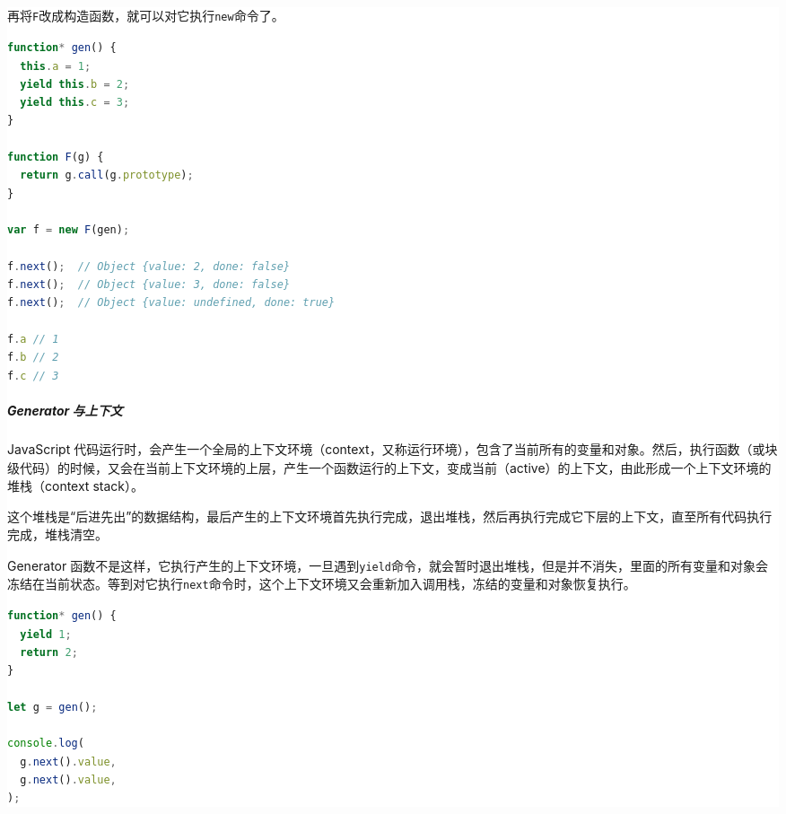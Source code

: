 再将`F`改成构造函数，就可以对它执行`new`命令了。

```javascript
function* gen() {
  this.a = 1;
  yield this.b = 2;
  yield this.c = 3;
}

function F(g) {
  return g.call(g.prototype);
}

var f = new F(gen);

f.next();  // Object {value: 2, done: false}
f.next();  // Object {value: 3, done: false}
f.next();  // Object {value: undefined, done: true}

f.a // 1
f.b // 2
f.c // 3
```

##### Generator 与上下文

JavaScript 代码运行时，会产生一个全局的上下文环境（context，又称运行环境），包含了当前所有的变量和对象。然后，执行函数（或块级代码）的时候，又会在当前上下文环境的上层，产生一个函数运行的上下文，变成当前（active）的上下文，由此形成一个上下文环境的堆栈（context stack）。

这个堆栈是“后进先出”的数据结构，最后产生的上下文环境首先执行完成，退出堆栈，然后再执行完成它下层的上下文，直至所有代码执行完成，堆栈清空。

Generator 函数不是这样，它执行产生的上下文环境，一旦遇到`yield`命令，就会暂时退出堆栈，但是并不消失，里面的所有变量和对象会冻结在当前状态。等到对它执行`next`命令时，这个上下文环境又会重新加入调用栈，冻结的变量和对象恢复执行。

```javascript
function* gen() {
  yield 1;
  return 2;
}

let g = gen();

console.log(
  g.next().value,
  g.next().value,
);
```

